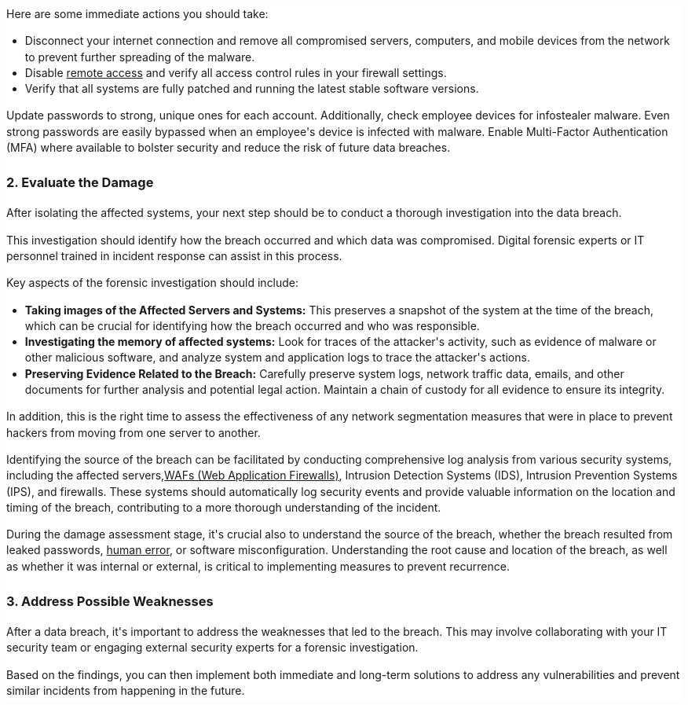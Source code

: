Here are some immediate actions you should take:

- Disconnect your internet connection and remove all compromised servers, computers, and mobile devices from the network to prevent further spreading of the malware.
- Disable [remote access](https://www.breachsense.com/blog/remote-work-data-breach/) and verify all access control rules in your firewall settings.
- Verify that all systems are fully patched and running the latest stable software versions.

Update passwords to strong, unique ones for each account. Additionally, check employee devices for infostealer malware. Even strong passwords are easily bypassed when an employee's device is infected with malware. Enable Multi-Factor Authentication (MFA) where available to bolster security and reduce the risk of future data breaches.

### 2. Evaluate the Damage

After isolating the affected systems, your next step should be to conduct a thorough investigation into the data breach.

This investigation should identify how the breach occurred and which data was compromised. Digital forensic experts or IT personnel trained in incident response can assist in this process.

Key aspects of the forensic investigation should include:

- **Taking images of the Affected Servers and Systems:** This preserves a snapshot of the system at the time of the breach, which can be crucial for identifying how the breach occurred and who was responsible.
- **Investigating the memory of affected systems:** Look for traces of the attacker's activity, such as evidence of malware or other malicious software, and analyze system and application logs to trace the attacker's actions.
- **Preserving Evidence Related to the Breach:** Carefully preserve system logs, network traffic data, emails, and other documents for further analysis and potential legal action. Maintain a chain of custody for all evidence to ensure its integrity.

In addition, this is the right time to assess the effectiveness of any network segmentation measures that were in place to prevent hackers from moving from one server to another.

Identifying the source of the breach can be facilitated by conducting comprehensive log analysis from various security systems, including the affected servers,[WAFs (Web Application Firewalls)](https://en.wikipedia.org/wiki/Web_application_firewall), Intrusion Detection Systems (IDS), Intrusion Prevention Systems (IPS), and firewalls. These systems should automatically log security events and provide valuable information on the location and timing of the breach, contributing to a more thorough understanding of the incident.

During the damage assessment stage, it's crucial also to understand the source of the breach, whether the breach resulted from leaked passwords, [human error](https://www.breachsense.com/blog/data-breach-human-error/), or software misconfiguration. Understanding the root cause and location of the breach, as well as whether it was internal or external, is critical to implementing measures to prevent recurrence.

### 3. Address Possible Weaknesses

After a data breach, it's important to address the weaknesses that led to the breach. This may involve collaborating with your IT security team or engaging external security experts for a forensic investigation.

Based on the findings, you can then implement both immediate and long-term solutions to address any vulnerabilities and prevent similar incidents from happening in the future.
